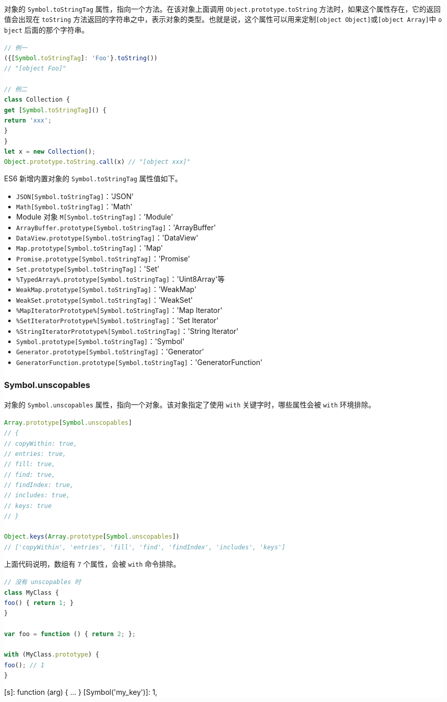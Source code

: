 对象的 `Symbol.toStringTag` 属性，指向一个方法。在该对象上面调用 `Object.prototype.toString` 方法时，如果这个属性存在，它的返回值会出现在 `toString` 方法返回的字符串之中，表示对象的类型。也就是说，这个属性可以用来定制`[object Object]`或`[object Array]`中 `object` 后面的那个字符串。
```js
// 例一
({[Symbol.toStringTag]: 'Foo'}.toString())
// "[object Foo]"

// 例二
class Collection {
get [Symbol.toStringTag]() {
return 'xxx';
}
}
let x = new Collection();
Object.prototype.toString.call(x) // "[object xxx]"
```
ES6 新增内置对象的 `Symbol.toStringTag` 属性值如下。

- `JSON[Symbol.toStringTag]`：'JSON'
- `Math[Symbol.toStringTag]`：'Math'
- Module 对象 `M[Symbol.toStringTag]`：'Module'
- `ArrayBuffer.prototype[Symbol.toStringTag]`：'ArrayBuffer'
- `DataView.prototype[Symbol.toStringTag]`：'DataView'
- `Map.prototype[Symbol.toStringTag]`：'Map'
- `Promise.prototype[Symbol.toStringTag]`：'Promise'
- `Set.prototype[Symbol.toStringTag]`：'Set'
- `%TypedArray%.prototype[Symbol.toStringTag]`：'Uint8Array'等
- `WeakMap.prototype[Symbol.toStringTag]`：'WeakMap'
- `WeakSet.prototype[Symbol.toStringTag]`：'WeakSet'
- `%MapIteratorPrototype%[Symbol.toStringTag]`：'Map Iterator'
- `%SetIteratorPrototype%[Symbol.toStringTag]`：'Set Iterator'
- `%StringIteratorPrototype%[Symbol.toStringTag]`：'String Iterator'
- `Symbol.prototype[Symbol.toStringTag]`：'Symbol'
- `Generator.prototype[Symbol.toStringTag]`：'Generator'
- `GeneratorFunction.prototype[Symbol.toStringTag]`：'GeneratorFunction'
### Symbol.unscopables
对象的 `Symbol.unscopables` 属性，指向一个对象。该对象指定了使用 `with` 关键字时，哪些属性会被 `with` 环境排除。
```js
Array.prototype[Symbol.unscopables]
// {
// copyWithin: true,
// entries: true,
// fill: true,
// find: true,
// findIndex: true,
// includes: true,
// keys: true
// }

Object.keys(Array.prototype[Symbol.unscopables])
// ['copyWithin', 'entries', 'fill', 'find', 'findIndex', 'includes', 'keys']
```
上面代码说明，数组有 `7` 个属性，会被 `with` 命令排除。
```js
// 没有 unscopables 时
class MyClass {
foo() { return 1; }
}

var foo = function () { return 2; };

with (MyClass.prototype) {
foo(); // 1
}
```

[mySymbol]: 'Hello!'
[s]: function (arg) { ... }
[Symbol('my_key')]: 1,